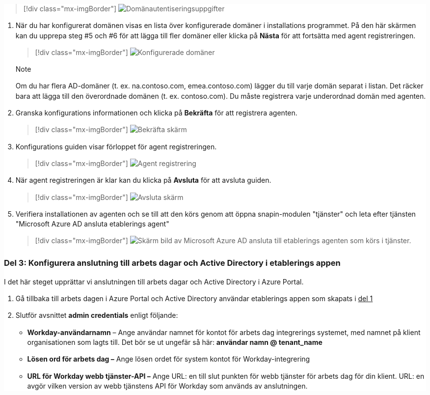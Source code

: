    >[!div class="mx-imgBorder"]
   >![Domänautentiseringsuppgifter](./media/workday-inbound-tutorial/pa_install_screen_5.png)
   
1. När du har konfigurerat domänen visas en lista över konfigurerade domäner i installations programmet. På den här skärmen kan du upprepa steg #5 och #6 för att lägga till fler domäner eller klicka på **Nästa** för att fortsätta med agent registreringen.

   >[!div class="mx-imgBorder"]
   >![Konfigurerade domäner](./media/workday-inbound-tutorial/pa_install_screen_6.png "Konfigurerade domäner")

   > [!NOTE]
   > Om du har flera AD-domäner (t. ex. na.contoso.com, emea.contoso.com) lägger du till varje domän separat i listan.
   > Det räcker bara att lägga till den överordnade domänen (t. ex. contoso.com). Du måste registrera varje underordnad domän med agenten.
   
1. Granska konfigurations informationen och klicka på **Bekräfta** för att registrera agenten.
  
   >[!div class="mx-imgBorder"]
   >![Bekräfta skärm](./media/workday-inbound-tutorial/pa_install_screen_7.png "Bekräfta skärm")
   
1. Konfigurations guiden visar förloppet för agent registreringen.
  
   >[!div class="mx-imgBorder"]
   >![Agent registrering](./media/workday-inbound-tutorial/pa_install_screen_8.png "Agent registrering")
   
1. När agent registreringen är klar kan du klicka på **Avsluta** för att avsluta guiden.

   >[!div class="mx-imgBorder"]
   >![Avsluta skärm](./media/workday-inbound-tutorial/pa_install_screen_9.png "Avsluta skärm")
   
1. Verifiera installationen av agenten och se till att den körs genom att öppna snapin-modulen "tjänster" och leta efter tjänsten "Microsoft Azure AD ansluta etablerings agent"

   >[!div class="mx-imgBorder"]
   >![Skärm bild av Microsoft Azure AD ansluta till etablerings agenten som körs i tjänster.](./media/workday-inbound-tutorial/services.png)

### <a name="part-3-in-the-provisioning-app-configure-connectivity-to-workday-and-active-directory"></a>Del 3: Konfigurera anslutning till arbets dagar och Active Directory i etablerings appen
I det här steget upprättar vi anslutningen till arbets dagar och Active Directory i Azure Portal. 

1. Gå tillbaka till arbets dagen i Azure Portal och Active Directory användar etablerings appen som skapats i [del 1](#part-1-add-the-provisioning-connector-app-and-download-the-provisioning-agent)

1. Slutför avsnittet **admin credentials** enligt följande:

   * **Workday-användarnamn** – Ange användar namnet för kontot för arbets dag integrerings systemet, med namnet på klient organisationen som lagts till. Det bör se ut ungefär så här: **användar namn \@ tenant_name**

   * **Lösen ord för arbets dag –** Ange lösen ordet för system kontot för Workday-integrering

   * **URL för Workday webb tjänster-API –** Ange URL: en till slut punkten för webb tjänster för arbets dag för din klient. URL: en avgör vilken version av webb tjänstens API för Workday som används av anslutningen. 
   